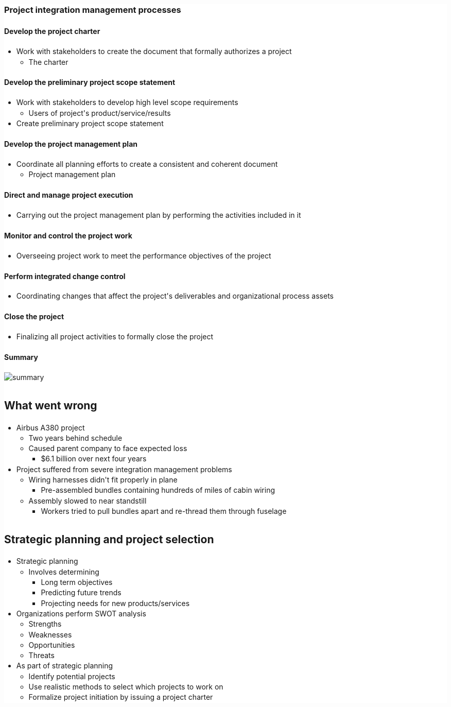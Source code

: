 ### Project integration management processes

#### Develop the project charter

- Work with stakeholders to create the document that formally authorizes a project
	- The charter

#### Develop the preliminary project scope statement

- Work with stakeholders to develop high level scope requirements
	- Users of project's product/service/results
- Create preliminary project scope statement

#### Develop the project management plan

- Coordinate all planning efforts to create a consistent and coherent document
	- Project management plan

#### Direct and manage project execution

- Carrying out the project management plan by performing the activities included in it

#### Monitor and control the project work

- Overseeing project work to meet the performance objectives of the project

#### Perform integrated change control

- Coordinating changes that affect the project's deliverables and organizational process assets

#### Close the project

- Finalizing all project activities to formally close the project

#### Summary

![summary](http://i.imgur.com/omgQcMq.png)

## What went wrong

- Airbus A380 project
	- Two years behind schedule
	- Caused parent company to face expected loss
		- $6.1 billion over next four years
- Project suffered from severe integration management problems
	- Wiring harnesses didn't fit properly in plane
		- Pre-assembled bundles containing hundreds of miles of cabin wiring
	- Assembly slowed to near standstill
		- Workers tried to pull bundles apart and re-thread them through fuselage

## Strategic planning and project selection

- Strategic planning
	- Involves determining
		- Long term objectives
		- Predicting future trends
		- Projecting needs for new products/services
- Organizations perform SWOT analysis
	- Strengths
	- Weaknesses
	- Opportunities
	- Threats
- As part of strategic planning
	- Identify potential projects
	- Use realistic methods to select which projects to work on
	- Formalize project initiation by issuing a project charter